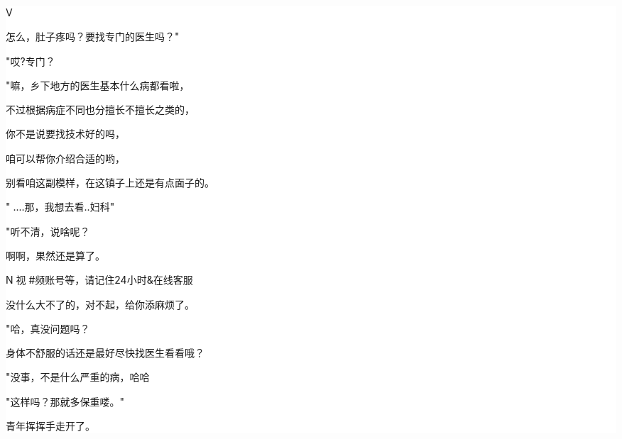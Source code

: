 V



怎么，肚子疼吗？要找专门的医生吗？"





"哎?专门？



"嘛，乡下地方的医生基本什么病都看啦，



不过根据病症不同也分擅长不擅长之类的，



你不是说要找技术好的吗，



咱可以帮你介绍合适的哟，



别看咱这副模样，在这镇子上还是有点面子的。



" ....那，我想去看..妇科"



"听不清，说啥呢？







啊啊，果然还是算了。

N 视 #频账号等，请记住24小时&在线客服



没什么大不了的，对不起，给你添麻烦了。



"哈，真没问题吗？



身体不舒服的话还是最好尽快找医生看看哦？





"没事，不是什么严重的病，哈哈





"这样吗？那就多保重喽。"



青年挥挥手走开了。
